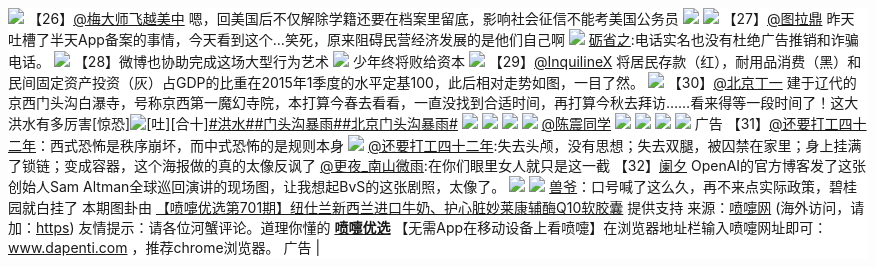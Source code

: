 ![](https://proxy-prod.omnivore-image-cache.app/0x0,snoNl6k5DPsuBtih2nMXjgHRTDg3OfWG8fXMWupDBVvQ/https://www.dapenti.com:99/dapenti/0099db84/21b29d97.jpg)  【26】[@梅大师飞越美中](https://weibo.com/u/2589547811)  嗯，回美国后不仅解除学籍还要在档案里留底，影响社会征信不能考美国公务员 ![](https://proxy-prod.omnivore-image-cache.app/0x0,sWCppNlK0p5kjl1j_AKO_VpmkM0-iflDB8qXnZ2EmH_0/https://www.dapenti.com:99/dapenti/eba831ab/793b9ce2.jpg) ![](https://proxy-prod.omnivore-image-cache.app/0x0,s_my3CQIisk2tWAJvaIWNQQDljO72WQO-kQBNZ-jOEhE/https://www.dapenti.com:99/dapenti/2ae37b3e/09ff47ab.jpg)  【27】[@图拉鼎](https://weibo.com/u/1846569133)  昨天吐槽了半天App备案的事情，今天看到这个…笑死，原来阻碍民营经济发展的是他们自己啊 ![](https://proxy-prod.omnivore-image-cache.app/0x0,sh9GbLbFtN32_b4p-XYMKxIBYSzkBejowcu1FHW9Jtsk/https://www.dapenti.com:99/dapenti/714c0d62/b3249943.jpg) [砺省之](https://weibo.com/u/7397826071):电话实名也没有杜绝广告推销和诈骗电话。 ![](https://proxy-prod.omnivore-image-cache.app/0x0,sPWoafIJqTUaLVil0usbwCs4aCpYgiSVSeYRaHw7IT50/https://www.dapenti.com:99/dapenti/2748b2e3/3efa1baf.jpg)  【28】微博也协助完成这场大型行为艺术 ![](https://proxy-prod.omnivore-image-cache.app/0x0,skPYRWRatWsXfzRFpnb4IYnA-Gc2Ch_TCIh2aNr3CCq8/https://www.dapenti.com:99/dapenti/f47377ad/45731e33.jpg)  少年终将败给资本 ![](https://proxy-prod.omnivore-image-cache.app/0x0,s7V8EBRhS-msXl_VsTDIFBZGVeG0BUbbprLqTt9B-tYY/https://www.dapenti.com:99/dapenti/1d3e387b/7c890fd5.jpg)  【29】[@InquilineX](https://weibo.com/u/7270676547)  将居民存款（红），耐用品消费（黑）和民间固定资产投资（灰）占GDP的比重在2015年1季度的水平定基100，此后相对走势如图，一目了然。 ![](https://proxy-prod.omnivore-image-cache.app/0x0,s9q7BN3bmATEQpJiyLnbS3nTRI6FdkZdOO9CulAZLVEw/https://www.dapenti.com:99/dapenti/7a9bf43c/c5e61099.jpg)  【30】[@北京丁一](https://weibo.com/u/7854139027)  建于辽代的京西门头沟白瀑寺，号称京西第一魔幻寺院，本打算今春去看看，一直没找到合适时间，再打算今秋去拜访……看来得等一段时间了！这大洪水有多厉害\[惊恐\]![[吐]](https://proxy-prod.omnivore-image-cache.app/0x0,sHJ1CgojKKGiL5LPc0HxmvbwTOFYgi0u2gvXi6GWf5Vc/https://face.t.sinajs.cn/t4/appstyle/expression/ext/normal/08/2018new_tu_org.png "[吐]")\[合十\][#洪水#](https://s.weibo.com/weibo?q=%23%E6%B4%AA%E6%B0%B4%23)[#门头沟暴雨#](https://s.weibo.com/weibo?q=%23%E9%97%A8%E5%A4%B4%E6%B2%9F%E6%9A%B4%E9%9B%A8%23)[#北京门头沟暴雨#](https://s.weibo.com/weibo?q=%23%E5%8C%97%E4%BA%AC%E9%97%A8%E5%A4%B4%E6%B2%9F%E6%9A%B4%E9%9B%A8%23) ![](https://proxy-prod.omnivore-image-cache.app/0x0,seu8NTYVPfH612dJ7R9SYrpfwR3SVPMTW4NGFxva7nN8/https://www.dapenti.com:99/dapenti/f1d80afb/15144f41.jpg) ![](https://proxy-prod.omnivore-image-cache.app/0x0,soxWlSoIlrIMFycZOHZKt4zEKJbOc7TRnGLskz5m2XSk/https://www.dapenti.com:99/dapenti/c8331e05/99128176.jpg) ![](https://proxy-prod.omnivore-image-cache.app/0x0,si7crMKAbiloviR1641wfivawXYabenbIp4Ho5hjIYeg/https://www.dapenti.com:99/dapenti/3d32b9b1/c2f48c50.jpg) ![](https://proxy-prod.omnivore-image-cache.app/0x0,sRk7Lxq43OQ6WYNxOoSEufPfcATeCax6LIsn9myKrgH0/https://www.dapenti.com:99/dapenti/51494a3a/011ae1f1.jpg) [@陈震同学](https://weibo.com/u/1750270991) ![](https://proxy-prod.omnivore-image-cache.app/0x0,s73ttnJe_WV96kGCwiGrrN28XFFHPIy36jB6zaEF4zg8/https://www.dapenti.com:99/dapenti/777cf8ed/27e64a9c.jpg) ![](https://proxy-prod.omnivore-image-cache.app/0x0,sIsw4_dSammlbv29mSiKL_4JsmouNngMwPPBp8TZNBBk/https://www.dapenti.com:99/dapenti/28c2df3f/77bdf141.jpg) ![](https://proxy-prod.omnivore-image-cache.app/0x0,sbgoRKfVcaW3dRtQxLkzeAN57PDUbSW7ZqZ0NmHzLQbc/https://www.dapenti.com:99/dapenti/3b5fd83c/994bc09c.jpg) ![](https://proxy-prod.omnivore-image-cache.app/0x0,s40BoTMx7OoiRXy7r1fOyRe-DEmyX2xcvZbntbX5vMnI/https://www.dapenti.com:99/dapenti/b699c525/0238f852.jpg)  广告  【31】[@还要打工四十二年](https://weibo.com/u/7826119714)：西式恐怖是秩序崩坏，而中式恐怖的是规则本身 ![](https://proxy-prod.omnivore-image-cache.app/0x0,sR_NQOv1EVboPy6PQxR_f36Dk3BMFAzp8T1mKOL4pmKw/https://www.dapenti.com:99/dapenti/87824744/f523b0a2.jpg) [@还要打工四十二年](https://weibo.com/n/%E8%BF%98%E8%A6%81%E6%89%93%E5%B7%A5%E5%9B%9B%E5%8D%81%E4%BA%8C%E5%B9%B4):失去头颅，没有思想；失去双腿，被囚禁在家里；身上挂满了锁链；变成容器，这个海报做的真的太像反讽了 [@更夜\_南山微雨](https://weibo.com/n/%E6%9B%B4%E5%A4%9C%5F%E5%8D%97%E5%B1%B1%E5%BE%AE%E9%9B%A8):在你们眼里女人就只是这一截  【32】[阑夕](https://weibo.com/u/1560906700)  OpenAI的官方博客发了这张创始人Sam Altman全球巡回演讲的现场图，让我想起BvS的这张剧照，太像了。 ![](https://proxy-prod.omnivore-image-cache.app/0x0,snl_dHukhbM3W97ELDrhnYIzKf7KrofKwka2vvjvtTsE/https://www.dapenti.com:99/dapenti/0503b75e/288f2825.jpg) ![](https://proxy-prod.omnivore-image-cache.app/0x0,sJHKelx0O0QaQ8Q1YjWWMTqC3dYFfgZxgx0PtMYbQ9QA/https://www.dapenti.com:99/dapenti/e29edca2/30ef7d19.jpg) [兽爷](https://weibo.com/u/1052404565)：口号喊了这么久，再不来点实际政策，碧桂园就白挂了  本期图卦由 [【喷嚏优选第701期】纽仕兰新西兰进口牛奶、护心脏妙莱康辅酶Q10软胶囊](https://www.dapenti.com/blog/more.asp?name=xilei&id=173011) 提供支持  来源：[喷嚏网](http://www.dapenti.com/) (海外访问，请加：[https](https://www.dapenti.com/))  友情提示：请各位河蟹评论。道理你懂的 **[喷嚏优选](http://www.dapenti.com/blog/blog.asp?subjectid=188&name=xilei)** 【无需App在移动设备上看喷嚏】在浏览器地址栏输入喷嚏网址即可：www.dapenti.com ，推荐chrome浏览器。 广告 |